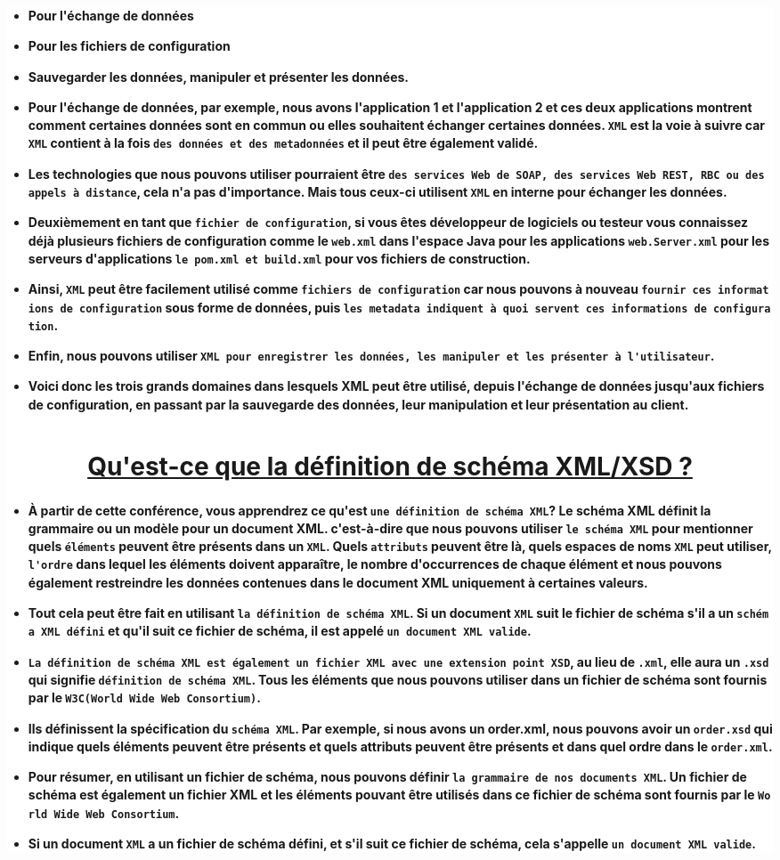   + **Pour l'échange de données**
  + **Pour les fichiers de configuration**
  + **Sauvegarder les données, manipuler et présenter les données.**


+ **Pour l'échange de données, par exemple, nous avons l'application 1 et l'application 2 et ces deux applications montrent comment certaines données sont en commun ou elles souhaitent échanger certaines données. `XML` est la voie à suivre car `XML` contient à la fois `des données et des metadonnées` et il peut être également validé.**

+ **Les technologies que nous pouvons utiliser pourraient être `des services Web de SOAP, des services Web REST, RBC ou des appels à distance`, cela n'a pas d'importance. Mais tous ceux-ci utilisent `XML` en interne pour échanger les données.**

+ **Deuxièmement en tant que `fichier de configuration`, si vous êtes développeur de logiciels ou testeur vous connaissez déjà plusieurs fichiers de configuration comme le `web.xml` dans l'espace Java pour les applications `web.Server.xml` pour les serveurs d'applications `le pom.xml et build.xml` pour vos fichiers de construction.**

+ **Ainsi, `XML` peut être facilement utilisé comme `fichiers de configuration` car nous pouvons à nouveau `fournir ces informations de configuration` sous forme de données, puis `les metadata indiquent à quoi servent ces informations de configuration`.**

+ **Enfin, nous pouvons utiliser `XML pour enregistrer les données, les manipuler et les présenter à l'utilisateur`.**

+ **Voici donc les trois grands domaines dans lesquels XML peut être utilisé, depuis l'échange de données jusqu'aux fichiers de configuration, en passant par la sauvegarde des données, leur manipulation et leur présentation au client.**



<center><h1><u>Qu'est-ce que la définition de schéma XML/XSD ?</u></h1></center>

+ **À partir de cette conférence, vous apprendrez ce qu'est `une définition de schéma XML`? Le schéma XML définit la grammaire ou un modèle pour un document XML. c'est-à-dire que nous pouvons utiliser `le schéma XML` pour mentionner quels `éléments` peuvent être présents dans un `XML`. Quels `attributs` peuvent être là, quels espaces de noms `XML` peut utiliser, `l'ordre` dans lequel les éléments doivent apparaître, le nombre d'occurrences de chaque élément et nous pouvons également restreindre les données contenues dans le document XML uniquement à certaines valeurs.**

+ **Tout cela peut être fait en utilisant `la définition de schéma XML`. Si un document `XML` suit le fichier de schéma s'il a un `schéma XML défini` et qu'il suit ce fichier de schéma, il est appelé `un document XML valide`.**

+ **`La définition de schéma XML est également un fichier XML avec une extension point XSD`, au lieu de `.xml`, elle aura un `.xsd` qui signifie `définition de schéma XML`. Tous les éléments que nous pouvons utiliser dans un fichier de schéma sont fournis par le `W3C(World Wide Web Consortium)`.**

+ **Ils définissent la spécification du `schéma XML`. Par exemple, si nous avons un order.xml, nous pouvons avoir un `order.xsd` qui indique quels éléments peuvent être présents et quels attributs peuvent être présents et dans quel ordre dans le `order.xml`.**

+ **Pour résumer, en utilisant un fichier de schéma, nous pouvons définir `la grammaire de nos documents XML`. Un fichier de schéma est également un fichier XML et les éléments pouvant être utilisés dans ce fichier de schéma sont fournis par le `World Wide Web Consortium`.**

+ **Si un document `XML` a un fichier de schéma défini, et s'il suit ce fichier de schéma, cela s'appelle `un document XML valide`.**
